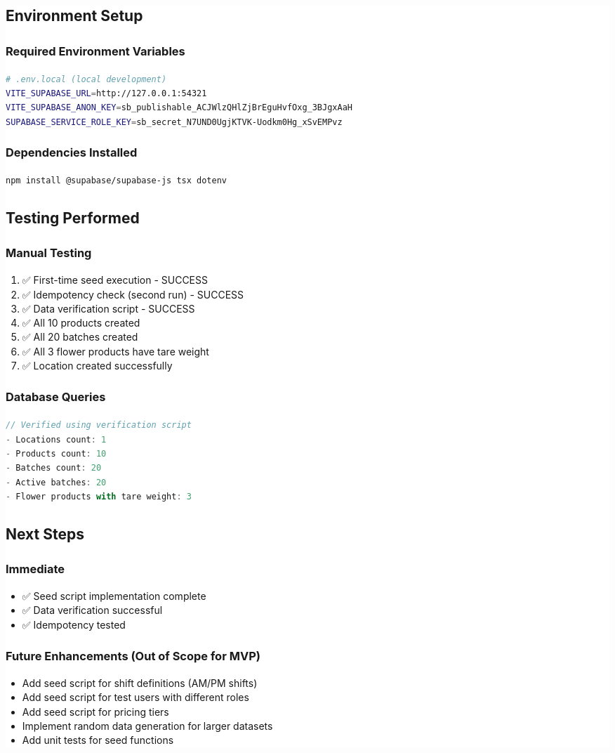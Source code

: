 ## Environment Setup

### Required Environment Variables
```bash
# .env.local (local development)
VITE_SUPABASE_URL=http://127.0.0.1:54321
VITE_SUPABASE_ANON_KEY=sb_publishable_ACJWlzQHlZjBrEguHvfOxg_3BJgxAaH
SUPABASE_SERVICE_ROLE_KEY=sb_secret_N7UND0UgjKTVK-Uodkm0Hg_xSvEMPvz
```

### Dependencies Installed
```bash
npm install @supabase/supabase-js tsx dotenv
```

## Testing Performed

### Manual Testing
1. ✅ First-time seed execution - SUCCESS
2. ✅ Idempotency check (second run) - SUCCESS
3. ✅ Data verification script - SUCCESS
4. ✅ All 10 products created
5. ✅ All 20 batches created
6. ✅ All 3 flower products have tare weight
7. ✅ Location created successfully

### Database Queries
```typescript
// Verified using verification script
- Locations count: 1
- Products count: 10
- Batches count: 20
- Active batches: 20
- Flower products with tare weight: 3
```

## Next Steps

### Immediate
- ✅ Seed script implementation complete
- ✅ Data verification successful
- ✅ Idempotency tested

### Future Enhancements (Out of Scope for MVP)
- Add seed script for shift definitions (AM/PM shifts)
- Add seed script for test users with different roles
- Add seed script for pricing tiers
- Implement random data generation for larger datasets
- Add unit tests for seed functions
